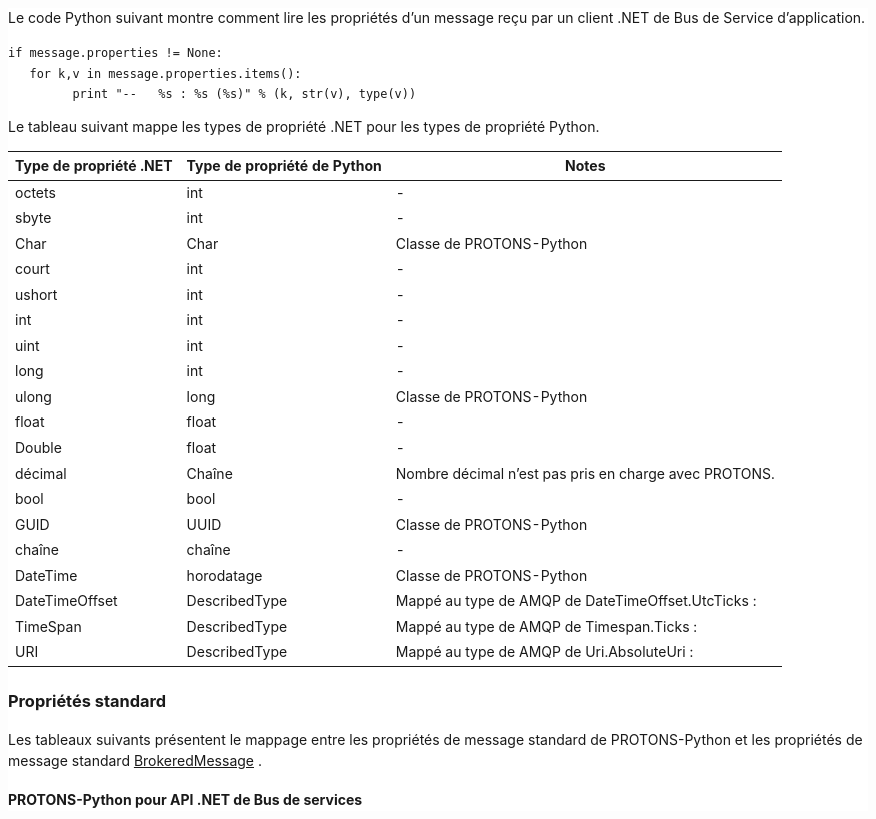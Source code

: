 Le code Python suivant montre comment lire les propriétés d’un message reçu par un client .NET de Bus de Service d’application.

```
if message.properties != None:
   for k,v in message.properties.items():         
         print "--   %s : %s (%s)" % (k, str(v), type(v))         
```

Le tableau suivant mappe les types de propriété .NET pour les types de propriété Python.

| Type de propriété .NET | Type de propriété de Python | Notes                                                                                                                                                               |
|--------------------|----------------------|---------------------------------------------------------------------------------------------------------------------------------------------------------------------|
| octets               | int                  | -                                                                                                                                                                     |
| sbyte              | int                  | -                                                                                                                                                                     |
| Char               | Char                 | Classe de PROTONS-Python                                                                                                                                                 |
| court              | int                  | -                                                                                                                                                                     |
| ushort             | int                  | -                                                                                                                                                                     |
| int                | int                  | -                                                                                                                                                                     |
| uint               | int                  | -                                                                                                                                                                     |
| long               | int                  | -                                                                                                                                                                     |
| ulong              | long                 | Classe de PROTONS-Python                                                                                                                                                 |
| float              | float                | -                                                                                                                                                                     |
| Double             | float                | -                                                                                                                                                                     |
| décimal            | Chaîne               | Nombre décimal n’est pas pris en charge avec PROTONS.                                                                                                                     |
| bool               | bool                 | -                                                                                                                                                                     |
| GUID               | UUID                 | Classe de PROTONS-Python                                                                                                                                                 |
| chaîne             | chaîne               | -                                                                                                                                                                     |
| DateTime           | horodatage            | Classe de PROTONS-Python                                                                                                                                                 |
| DateTimeOffset     | DescribedType        | Mappé au type de AMQP de DateTimeOffset.UtcTicks :<type name=”datetime-offset” class=restricted source=”long”><descriptor name=”com.microsoft:datetime-offset” /></type> |
| TimeSpan           | DescribedType        | Mappé au type de AMQP de Timespan.Ticks :<type name=”timespan” class=restricted source=”long”><descriptor name=”com.microsoft:timespan” /></type>                        |
| URI                | DescribedType        | Mappé au type de AMQP de Uri.AbsoluteUri :<type name=”uri” class=restricted source=”string”><descriptor name=”com.microsoft:uri” /></type>                               |

### <a name="standard-properties"></a>Propriétés standard

Les tableaux suivants présentent le mappage entre les propriétés de message standard de PROTONS-Python et les propriétés de message standard [BrokeredMessage][] .

#### <a name="proton-python-to-service-bus-net-apis"></a>PROTONS-Python pour API .NET de Bus de services


[BrokeredMessage]: https://msdn.microsoft.com/library/azure/microsoft.servicebus.messaging.brokeredmessage.aspx
[AMQP dans le Bus des services pour Windows Server]: https://msdn.microsoft.com/library/dn574799.aspx
[Vue d’ensemble du service Bus AMQP]: service-bus-amqp-overview.md